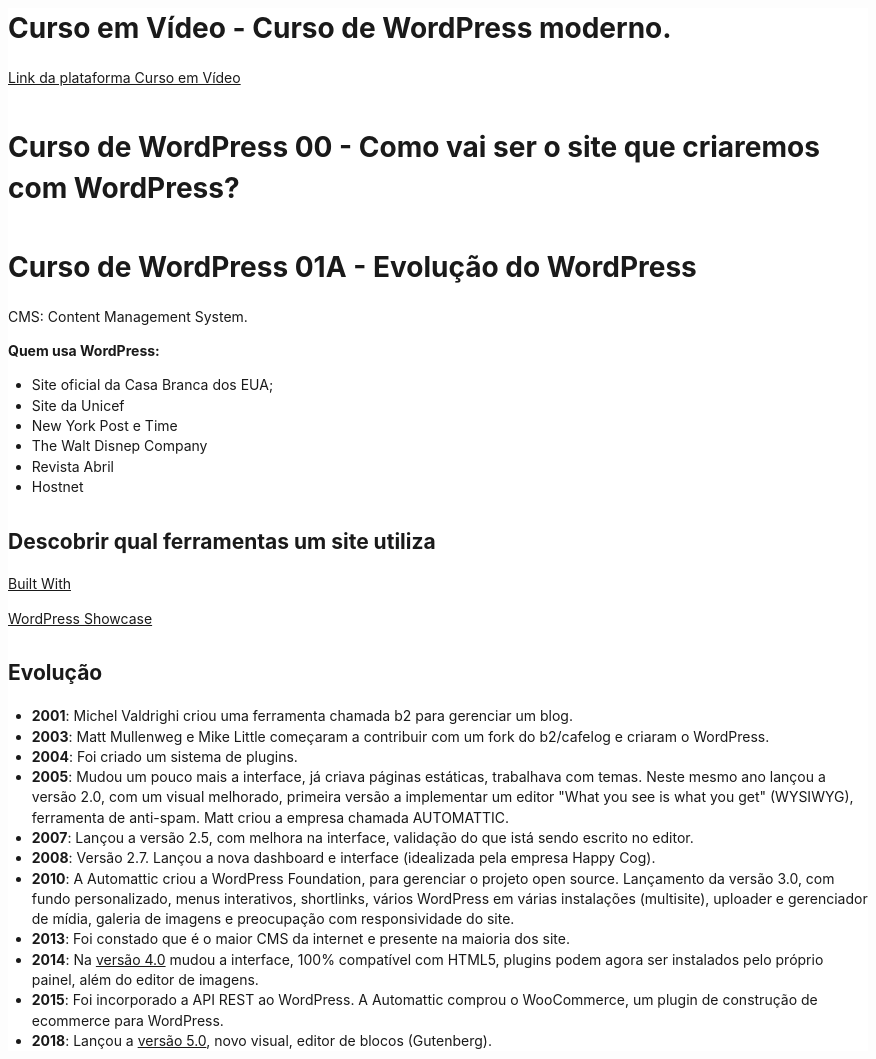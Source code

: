 # Curso em Vídeo - Curso de WordPress moderno.

[Link da plataforma Curso em Vídeo](https://www.cursoemvideo.com/cursos/)

# Curso de WordPress 00 - Como vai ser o site que criaremos com WordPress?

# Curso de WordPress 01A - Evolução do WordPress

CMS: Content Management System.

**Quem usa WordPress:**

- Site oficial da Casa Branca dos EUA;
- Site da Unicef
- New York Post e Time
- The Walt Disnep Company
- Revista Abril
- Hostnet

## Descobrir qual ferramentas um site utiliza

[Built With](https://builtwith.com/)

[WordPress Showcase](https://wordpress.org/showcase/archives/)

## Evolução

- **2001**: Michel Valdrighi criou uma ferramenta chamada b2 para gerenciar um blog.
- **2003**: Matt Mullenweg e Mike Little começaram a contribuir com um fork do b2/cafelog e criaram o WordPress.
- **2004**: Foi criado um sistema de plugins.
- **2005**: Mudou um pouco mais a interface, já criava páginas estáticas, trabalhava com temas. Neste mesmo ano lançou a versão 2.0, com um visual melhorado, primeira versão a implementar um editor "What you see is what you get" (WYSIWYG), ferramenta de anti-spam. Matt criou a empresa chamada AUTOMATTIC.
- **2007**: Lançou a versão 2.5, com melhora na interface, validação do que istá sendo escrito no editor.
- **2008**: Versão 2.7. Lançou a nova dashboard e interface (idealizada pela empresa Happy Cog).
- **2010**: A Automattic criou a WordPress Foundation, para gerenciar o projeto open source. Lançamento da versão 3.0, com fundo personalizado, menus interativos, shortlinks, vários WordPress em várias instalações (multisite), uploader e gerenciador de mídia, galeria de imagens e preocupação com responsividade do site.
- **2013**: Foi constado que é o maior CMS da internet e presente na maioria dos site.
- **2014**: Na [versão 4.0](https://wordpress.org/news/2014/09/benny/) mudou a interface, 100% compatível com HTML5, plugins podem agora ser instalados pelo próprio painel, além do editor de imagens.
- **2015**: Foi incorporado a API REST ao WordPress. A Automattic comprou o WooCommerce, um plugin de construção de ecommerce para WordPress.
- **2018**: Lançou a [versão 5.0](https://wordpress.org/news/2018/12/bebo/), novo visual, editor de blocos (Gutenberg).

